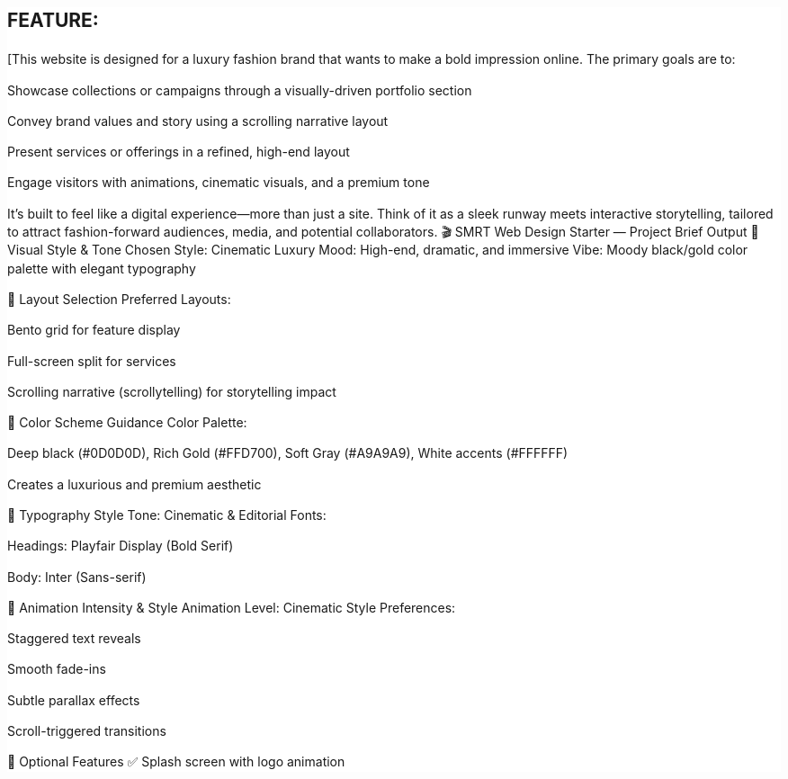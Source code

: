 ## FEATURE:

[This website is designed for a luxury fashion brand that wants to make a bold impression online. The primary goals are to:

Showcase collections or campaigns through a visually-driven portfolio section

Convey brand values and story using a scrolling narrative layout

Present services or offerings in a refined, high-end layout

Engage visitors with animations, cinematic visuals, and a premium tone

It’s built to feel like a digital experience—more than just a site. Think of it as a sleek runway meets interactive storytelling, tailored to attract fashion-forward audiences, media, and potential collaborators.
🎬 SMRT Web Design Starter — Project Brief Output
🔹 Visual Style & Tone
Chosen Style: Cinematic Luxury
Mood: High-end, dramatic, and immersive
Vibe: Moody black/gold color palette with elegant typography

🔹 Layout Selection
Preferred Layouts:

Bento grid for feature display

Full-screen split for services

Scrolling narrative (scrollytelling) for storytelling impact

🔹 Color Scheme Guidance
Color Palette:

Deep black (#0D0D0D), Rich Gold (#FFD700), Soft Gray (#A9A9A9), White accents (#FFFFFF)

Creates a luxurious and premium aesthetic

🔹 Typography Style
Tone: Cinematic & Editorial
Fonts:

Headings: Playfair Display (Bold Serif)

Body: Inter (Sans-serif)

🔹 Animation Intensity & Style
Animation Level: Cinematic
Style Preferences:

Staggered text reveals

Smooth fade-ins

Subtle parallax effects

Scroll-triggered transitions

🔹 Optional Features
✅ Splash screen with logo animation
